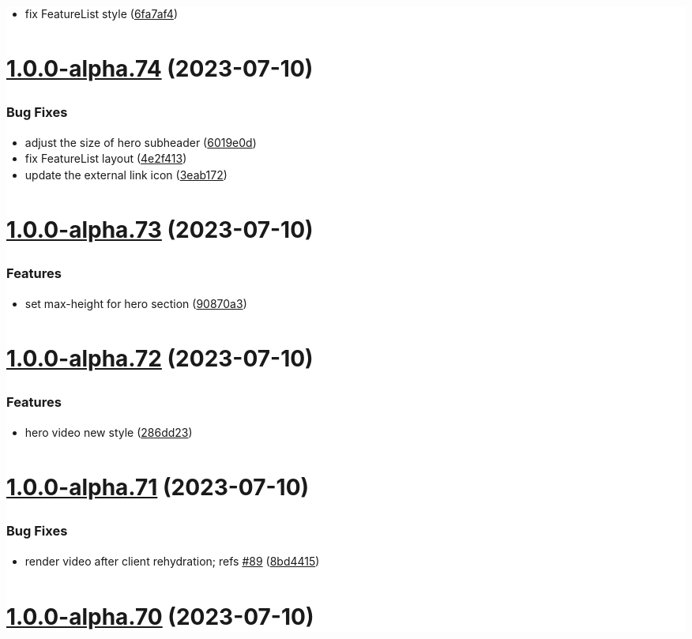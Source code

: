 - fix FeatureList style ([6fa7af4](https://github.com/acid-info/logos-docusaurus-plugins/commit/6fa7af4c72b9f6b2836117d228ef7252f7c8e517))

# [1.0.0-alpha.74](https://github.com/acid-info/logos-docusaurus-plugins/compare/v1.0.0-alpha.73...v1.0.0-alpha.74) (2023-07-10)

### Bug Fixes

- adjust the size of hero subheader ([6019e0d](https://github.com/acid-info/logos-docusaurus-plugins/commit/6019e0d2782d9b85446035afe84cf8576b02bdb8))
- fix FeatureList layout ([4e2f413](https://github.com/acid-info/logos-docusaurus-plugins/commit/4e2f4135ab64c1d098deac5ce2f1f6ad453a28e3))
- update the external link icon ([3eab172](https://github.com/acid-info/logos-docusaurus-plugins/commit/3eab172a0bdc2382c51d41d538c4cfdfb961cfe0))

# [1.0.0-alpha.73](https://github.com/acid-info/logos-docusaurus-plugins/compare/v1.0.0-alpha.72...v1.0.0-alpha.73) (2023-07-10)

### Features

- set max-height for hero section ([90870a3](https://github.com/acid-info/logos-docusaurus-plugins/commit/90870a3c038ac7aec9366063847de6f58d3b83d7))

# [1.0.0-alpha.72](https://github.com/acid-info/logos-docusaurus-plugins/compare/v1.0.0-alpha.71...v1.0.0-alpha.72) (2023-07-10)

### Features

- hero video new style ([286dd23](https://github.com/acid-info/logos-docusaurus-plugins/commit/286dd23fa65e0e860e6bbb45e0b09fed6892a80b))

# [1.0.0-alpha.71](https://github.com/acid-info/logos-docusaurus-plugins/compare/v1.0.0-alpha.70...v1.0.0-alpha.71) (2023-07-10)

### Bug Fixes

- render video after client rehydration; refs [#89](https://github.com/acid-info/logos-docusaurus-plugins/issues/89) ([8bd4415](https://github.com/acid-info/logos-docusaurus-plugins/commit/8bd44157b4935ab3a084e86387a7faf08f00ba67))

# [1.0.0-alpha.70](https://github.com/acid-info/logos-docusaurus-plugins/compare/v1.0.0-alpha.69...v1.0.0-alpha.70) (2023-07-10)
